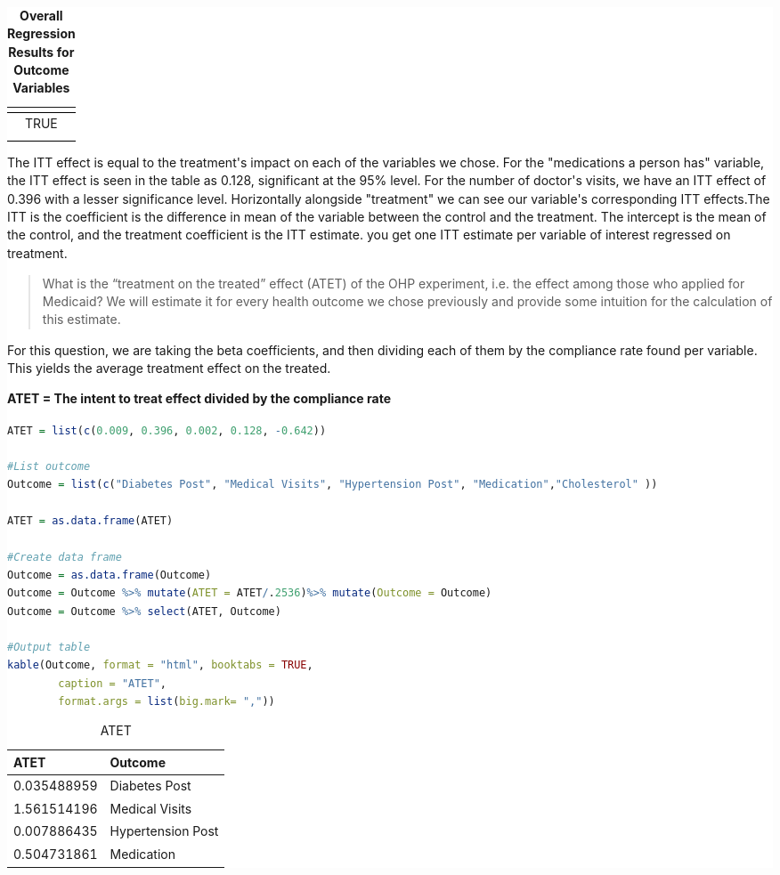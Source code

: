 <table style="text-align:center"><caption><strong>Overall Regression Results for Outcome Variables</strong></caption>
<tr><td colspan="1" style="border-bottom: 1px solid black"></td></tr><tr><td>TRUE</td></tr>
<tr><td colspan="1" style="border-bottom: 1px solid black"></td></tr></table>
The ITT effect is equal to the treatment's impact on each of the variables we chose. For the "medications a person has" variable, the ITT effect is seen in the table as 0.128, significant at the 95% level. For the number of doctor's visits, we have an ITT effect of 0.396 with a lesser significance level. Horizontally alongside "treatment" we can see our variable's corresponding ITT effects.The ITT is the coefficient is the difference in mean of the variable between the control and the treatment. The intercept is the mean of the control, and the treatment coefficient is the ITT estimate. you get one ITT estimate per variable of interest regressed on treatment. 

> What is the “treatment on the treated” effect (ATET) of the OHP experiment, i.e. the effect among those who applied for Medicaid? We will estimate it for every health outcome we chose previously and provide some intuition for the calculation of this estimate.

For this question, we are taking the beta coefficients, and then dividing each of them by the compliance rate found per variable. This yields the average treatment effect on the treated. 

**ATET = The intent to treat effect divided by the compliance rate**


```r
ATET = list(c(0.009, 0.396, 0.002, 0.128, -0.642))

#List outcome
Outcome = list(c("Diabetes Post", "Medical Visits", "Hypertension Post", "Medication","Cholesterol" ))

ATET = as.data.frame(ATET)

#Create data frame
Outcome = as.data.frame(Outcome)
Outcome = Outcome %>% mutate(ATET = ATET/.2536)%>% mutate(Outcome = Outcome)
Outcome = Outcome %>% select(ATET, Outcome)

#Output table
kable(Outcome, format = "html", booktabs = TRUE,
        caption = "ATET",
        format.args = list(big.mark= ","))
```

<table>
<caption>ATET</caption>
 <thead>
  <tr>
   <th style="text-align:left;"> ATET </th>
   <th style="text-align:left;"> Outcome </th>
  </tr>
 </thead>
<tbody>
  <tr>
   <td style="text-align:left;"> 0.035488959 </td>
   <td style="text-align:left;"> Diabetes Post </td>
  </tr>
  <tr>
   <td style="text-align:left;"> 1.561514196 </td>
   <td style="text-align:left;"> Medical Visits </td>
  </tr>
  <tr>
   <td style="text-align:left;"> 0.007886435 </td>
   <td style="text-align:left;"> Hypertension Post </td>
  </tr>
  <tr>
   <td style="text-align:left;"> 0.504731861 </td>
   <td style="text-align:left;"> Medication </td>
  </tr>